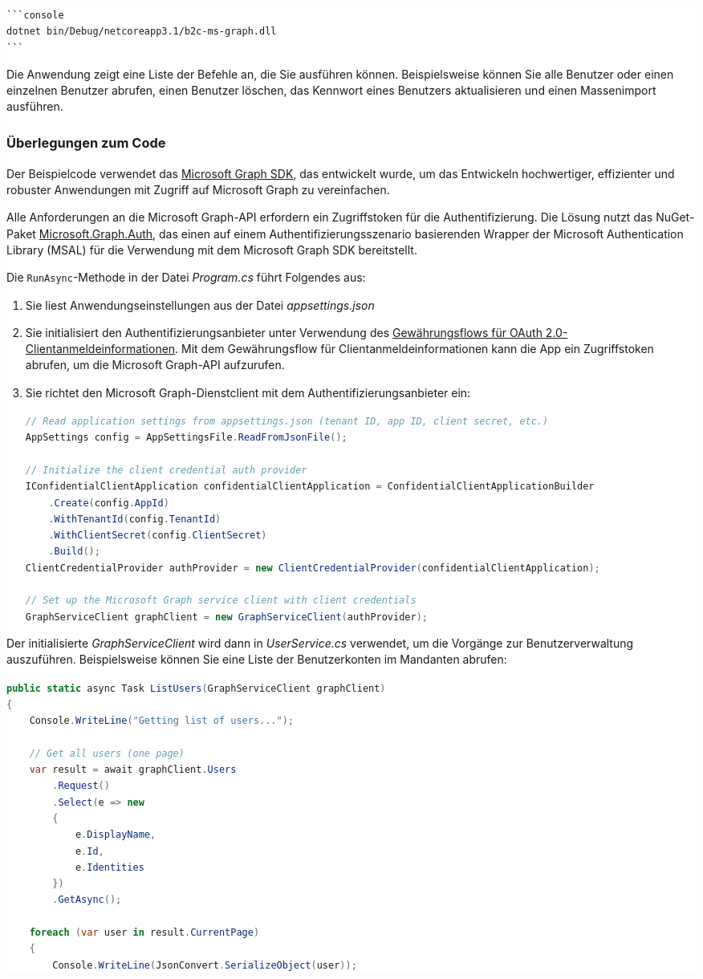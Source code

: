     ```console
    dotnet bin/Debug/netcoreapp3.1/b2c-ms-graph.dll
    ```

Die Anwendung zeigt eine Liste der Befehle an, die Sie ausführen können. Beispielsweise können Sie alle Benutzer oder einen einzelnen Benutzer abrufen, einen Benutzer löschen, das Kennwort eines Benutzers aktualisieren und einen Massenimport ausführen.

### <a name="code-discussion"></a>Überlegungen zum Code

Der Beispielcode verwendet das [Microsoft Graph SDK](https://docs.microsoft.com/graph/sdks/sdks-overview), das entwickelt wurde, um das Entwickeln hochwertiger, effizienter und robuster Anwendungen mit Zugriff auf Microsoft Graph zu vereinfachen.

Alle Anforderungen an die Microsoft Graph-API erfordern ein Zugriffstoken für die Authentifizierung. Die Lösung nutzt das NuGet-Paket [Microsoft.Graph.Auth](https://www.nuget.org/packages/Microsoft.Graph.Auth/), das einen auf einem Authentifizierungsszenario basierenden Wrapper der Microsoft Authentication Library (MSAL) für die Verwendung mit dem Microsoft Graph SDK bereitstellt.

Die `RunAsync`-Methode in der Datei _Program.cs_ führt Folgendes aus:

1. Sie liest Anwendungseinstellungen aus der Datei _appsettings.json_
1. Sie initialisiert den Authentifizierungsanbieter unter Verwendung des [Gewährungsflows für OAuth 2.0-Clientanmeldeinformationen](../active-directory/develop/v2-oauth2-client-creds-grant-flow.md). Mit dem Gewährungsflow für Clientanmeldeinformationen kann die App ein Zugriffstoken abrufen, um die Microsoft Graph-API aufzurufen.
1. Sie richtet den Microsoft Graph-Dienstclient mit dem Authentifizierungsanbieter ein:

    ```csharp
    // Read application settings from appsettings.json (tenant ID, app ID, client secret, etc.)
    AppSettings config = AppSettingsFile.ReadFromJsonFile();

    // Initialize the client credential auth provider
    IConfidentialClientApplication confidentialClientApplication = ConfidentialClientApplicationBuilder
        .Create(config.AppId)
        .WithTenantId(config.TenantId)
        .WithClientSecret(config.ClientSecret)
        .Build();
    ClientCredentialProvider authProvider = new ClientCredentialProvider(confidentialClientApplication);

    // Set up the Microsoft Graph service client with client credentials
    GraphServiceClient graphClient = new GraphServiceClient(authProvider);
    ```

Der initialisierte *GraphServiceClient* wird dann in _UserService.cs_ verwendet, um die Vorgänge zur Benutzerverwaltung auszuführen. Beispielsweise können Sie eine Liste der Benutzerkonten im Mandanten abrufen:

```csharp
public static async Task ListUsers(GraphServiceClient graphClient)
{
    Console.WriteLine("Getting list of users...");

    // Get all users (one page)
    var result = await graphClient.Users
        .Request()
        .Select(e => new
        {
            e.DisplayName,
            e.Id,
            e.Identities
        })
        .GetAsync();

    foreach (var user in result.CurrentPage)
    {
        Console.WriteLine(JsonConvert.SerializeObject(user));
```
